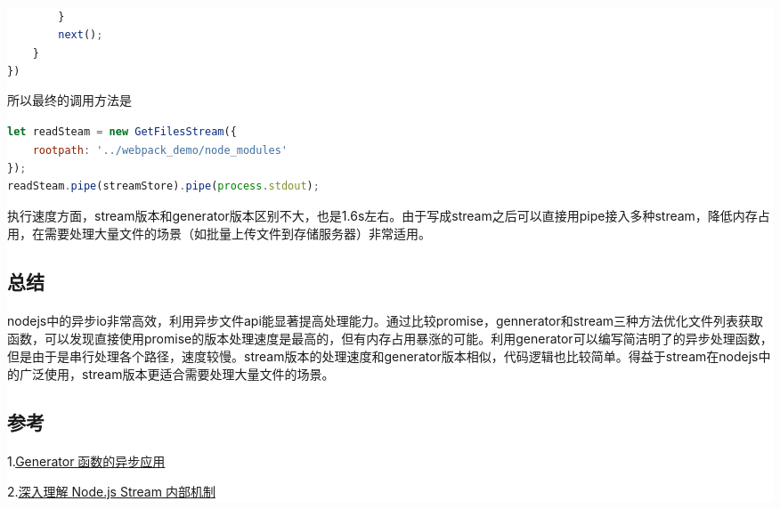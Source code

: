 ```javascript
		}
		next();
	}
})
```
所以最终的调用方法是
```javascript
let readSteam = new GetFilesStream({
 	rootpath: '../webpack_demo/node_modules'
});
readSteam.pipe(streamStore).pipe(process.stdout);
```
执行速度方面，stream版本和generator版本区别不大，也是1.6s左右。由于写成stream之后可以直接用pipe接入多种stream，降低内存占用，在需要处理大量文件的场景（如批量上传文件到存储服务器）非常适用。

## 总结
nodejs中的异步io非常高效，利用异步文件api能显著提高处理能力。通过比较promise，gennerator和stream三种方法优化文件列表获取函数，可以发现直接使用promise的版本处理速度是最高的，但有内存占用暴涨的可能。利用generator可以编写简洁明了的异步处理函数，但是由于是串行处理各个路径，速度较慢。stream版本的处理速度和generator版本相似，代码逻辑也比较简单。得益于stream在nodejs中的广泛使用，stream版本更适合需要处理大量文件的场景。

## 参考
1.[Generator 函数的异步应用
](http://es6.ruanyifeng.com/#docs/generator-async)

2.[深入理解 Node.js Stream 内部机制
](http://taobaofed.org/blog/2017/08/31/nodejs-stream/)
